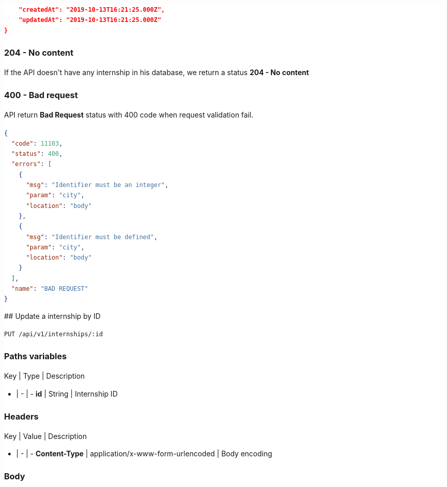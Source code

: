``` json
    "createdAt": "2019-10-13T16:21:25.000Z",
    "updatedAt": "2019-10-13T16:21:25.000Z"
}
```

### 204 - No content

If the API doesn't have any internship in his database, we return a status **204 - No content**

### 400 - Bad request

API return **Bad Request** status with 400 code when request validation fail.

``` json
{
  "code": 11103,
  "status": 400,
  "errors": [
    {
      "msg": "Identifier must be an integer",
      "param": "city",
      "location": "body"
    },
    {
      "msg": "Identifier must be defined",
      "param": "city",
      "location": "body"
    }
  ],
  "name": "BAD REQUEST"
}
```

## Update a internship by ID

``` sh
PUT /api/v1/internships/:id
```

### Paths variables

Key | Type | Description
- | - | -
**id** | String | Internship ID

### Headers

Key | Value | Description
- | - | -
**Content-Type** | application/x-www-form-urlencoded | Body encoding

### Body
